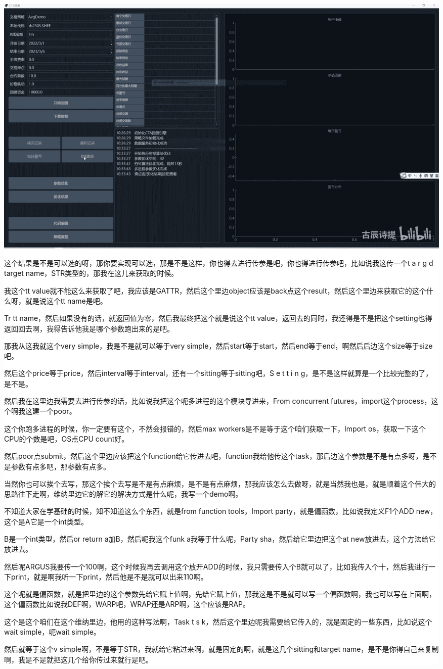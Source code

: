 ![](img/a84f8e153140902baf44918dbb57bb75_11.png)

这个结果是不是可以选的呀，那你要实现可以选，那是不是这样，你也得去进行传参是吧，你也得进行传参吧，比如说我这传一个t a r g d target name，STR类型的，那我在这儿来获取的时候。

我这个tt value就不能这么来获取了吧，我应该是GATTR，然后这个里边object应该是back点这个result，然后这个里边来获取它的这个什么呀，就是说这个tt name是吧。

Tr tt name，然后如果没有的话，就返回值为零，然后我最终把这个就是说这个tt value，返回去的同时，我还得是不是把这个setting也得返回回去啊，我得告诉他我是哪个参数跑出来的是吧。

那我从这我就这个very simple，我是不是就可以等于very simple，然后start等于start，然后end等于end，啊然后后边这个size等于size吧。

然后这个price等于price，然后interval等于interval，还有一个sitting等于sitting吧，S e t t i n g，是不是这样就算是一个比较完整的了，是不是。

然后我在这里边我需要去进行传参的话，比如说我把这个呃多进程的这个模块导进来，From concurrent futures，import这个process，这个啊我这建一个poor。

这个你跑多进程的时候，你一定要有这个，不然会报错的，然后max workers是不是等于这个咱们获取一下，Import os，获取一下这个CPU的个数是吧，OS点CPU count好。

然后poor点submit，然后这个里边应该把这个function给它传进去吧，function我给他传这个task，那后边这个参数是不是有点多呀，是不是参数有点多吧，那参数有点多。

当然你也可以挨个去写，那这个挨个去写是不是有点麻烦，是不是有点麻烦，那我应该怎么去做呀，就是当然我也是，就是顺着这个伟大的思路往下走啊，维纳里边它的解它的解决方式是什么呢，我写一个demo啊。

不知道大家在学基础的时候，知不知道这么个东西，就是from function tools，Import party，就是偏函数，比如说我定义F1个ADD new，这个是A它是一个int类型。

B是一个int类型，然后or return a加B，然后呢我这个funk a我等于什么呢，Party sha，然后给它里边把这个at new放进去，这个方法给它放进去。

然后呢ARGUS我要传一个100啊，这个时候我再去调用这个放开ADD的时候，我只需要传入个B就可以了，比如我传入个十，然后我进行一下print，就是啊我听一下print，然后他是不是就可以出来110啊。

这个呢就是偏函数，就是把里边的这个参数先给它赋上值啊，先给它赋上值，那我这是不是就可以写一个偏函数啊，我也可以写在上面啊，这个偏函数比如说我DEF啊，WARP吧，WRAP还是ARP啊，这个应该是RAP。

这个是这个咱们在这个维纳里边，他用的这种写法啊，Task t s k，然后这个里边呢我需要给它传入的，就是固定的一些东西，比如说这个wait simple，呃wait simple。

然后就等于这个v simple啊，不是等于STR，我就给它粘过来啊，就是固定的啊，就是这几个sitting和target name，是不是你得自己来复制啊，我是不是就把这几个给你传过来就行是吧。
